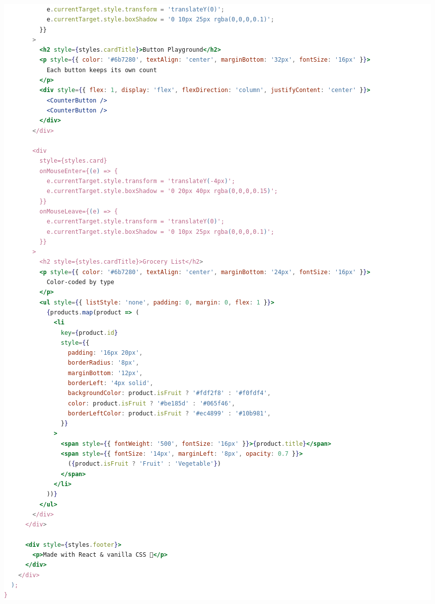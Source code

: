```jsx
            e.currentTarget.style.transform = 'translateY(0)';
            e.currentTarget.style.boxShadow = '0 10px 25px rgba(0,0,0,0.1)';
          }}
        >
          <h2 style={styles.cardTitle}>Button Playground</h2>
          <p style={{ color: '#6b7280', textAlign: 'center', marginBottom: '32px', fontSize: '16px' }}>
            Each button keeps its own count
          </p>
          <div style={{ flex: 1, display: 'flex', flexDirection: 'column', justifyContent: 'center' }}>
            <CounterButton />
            <CounterButton />
          </div>
        </div>

        <div 
          style={styles.card}
          onMouseEnter={(e) => {
            e.currentTarget.style.transform = 'translateY(-4px)';
            e.currentTarget.style.boxShadow = '0 20px 40px rgba(0,0,0,0.15)';
          }}
          onMouseLeave={(e) => {
            e.currentTarget.style.transform = 'translateY(0)';
            e.currentTarget.style.boxShadow = '0 10px 25px rgba(0,0,0,0.1)';
          }}
        >
          <h2 style={styles.cardTitle}>Grocery List</h2>
          <p style={{ color: '#6b7280', textAlign: 'center', marginBottom: '24px', fontSize: '16px' }}>
            Color-coded by type
          </p>
          <ul style={{ listStyle: 'none', padding: 0, margin: 0, flex: 1 }}>
            {products.map(product => (
              <li
                key={product.id}
                style={{
                  padding: '16px 20px',
                  borderRadius: '8px',
                  marginBottom: '12px',
                  borderLeft: '4px solid',
                  backgroundColor: product.isFruit ? '#fdf2f8' : '#f0fdf4',
                  color: product.isFruit ? '#be185d' : '#065f46',
                  borderLeftColor: product.isFruit ? '#ec4899' : '#10b981',
                }}
              >
                <span style={{ fontWeight: '500', fontSize: '16px' }}>{product.title}</span>
                <span style={{ fontSize: '14px', marginLeft: '8px', opacity: 0.7 }}>
                  ({product.isFruit ? 'Fruit' : 'Vegetable'})
                </span>
              </li>
            ))}
          </ul>
        </div>
      </div>

      <div style={styles.footer}>
        <p>Made with React & vanilla CSS 💙</p>
      </div>
    </div>
  );
}
```